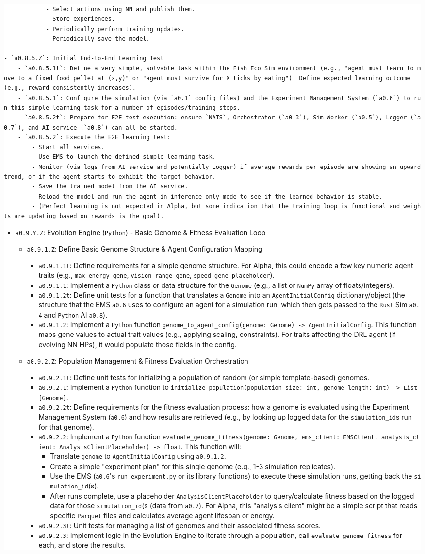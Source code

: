                 - Select actions using NN and publish them.
                - Store experiences.
                - Periodically perform training updates.
                - Periodically save the model.

    - `a0.8.5.Z`: Initial End-to-End Learning Test
        - `a0.8.5.1t`: Define a very simple, solvable task within the Fish Eco Sim environment (e.g., "agent must learn to move to a fixed food pellet at (x,y)" or "agent must survive for X ticks by eating"). Define expected learning outcome (e.g., reward consistently increases).
        - `a0.8.5.1`: Configure the simulation (via `a0.1` config files) and the Experiment Management System (`a0.6`) to run this simple learning task for a number of episodes/training steps.
        - `a0.8.5.2t`: Prepare for E2E test execution: ensure `NATS`, Orchestrator (`a0.3`), Sim Worker (`a0.5`), Logger (`a0.7`), and AI service (`a0.8`) can all be started.
        - `a0.8.5.2`: Execute the E2E learning test:
            - Start all services.
            - Use EMS to launch the defined simple learning task.
            - Monitor (via logs from AI service and potentially Logger) if average rewards per episode are showing an upward trend, or if the agent starts to exhibit the target behavior.
            - Save the trained model from the AI service.
            - Reload the model and run the agent in inference-only mode to see if the learned behavior is stable.
            - (Perfect learning is not expected in Alpha, but some indication that the training loop is functional and weights are updating based on rewards is the goal).

- `a0.9.Y.Z`: Evolution Engine (`Python`) - Basic Genome & Fitness Evaluation Loop

    - `a0.9.1.Z`: Define Basic Genome Structure & Agent Configuration Mapping
        - `a0.9.1.1t`: Define requirements for a simple genome structure. For Alpha, this could encode a few key numeric agent traits (e.g., `max_energy_gene`, `vision_range_gene`, `speed_gene_placeholder`).
        - `a0.9.1.1`: Implement a `Python` class or data structure for the `Genome` (e.g., a list or `NumPy` array of floats/integers).
        - `a0.9.1.2t`: Define unit tests for a function that translates a `Genome` into an `AgentInitialConfig` dictionary/object (the structure that the EMS `a0.6` uses to configure an agent for a simulation run, which then gets passed to the `Rust` Sim `a0.4` and `Python` AI `a0.8`).
        - `a0.9.1.2`: Implement a `Python` function `genome_to_agent_config(genome: Genome) -> AgentInitialConfig`. This function maps gene values to actual trait values (e.g., applying scaling, constraints). For traits affecting the DRL agent (if evolving NN HPs), it would populate those fields in the config.

    - `a0.9.2.Z`: Population Management & Fitness Evaluation Orchestration
        - `a0.9.2.1t`: Define unit tests for initializing a population of random (or simple template-based) genomes.
        - `a0.9.2.1`: Implement a `Python` function to `initialize_population(population_size: int, genome_length: int) -> List[Genome]`.
        - `a0.9.2.2t`: Define requirements for the fitness evaluation process: how a genome is evaluated using the Experiment Management System (`a0.6`) and how results are retrieved (e.g., by looking up logged data for the `simulation_id`s run for that genome).
        - `a0.9.2.2`: Implement a `Python` function `evaluate_genome_fitness(genome: Genome, ems_client: EMSClient, analysis_client: AnalysisClientPlaceholder) -> float`. This function will:
            - Translate `genome` to `AgentInitialConfig` using `a0.9.1.2`.
            - Create a simple "experiment plan" for this single genome (e.g., 1-3 simulation replicates).
            - Use the EMS (`a0.6`'s `run_experiment.py` or its library functions) to execute these simulation runs, getting back the `simulation_id`(s).
            - After runs complete, use a placeholder `AnalysisClientPlaceholder` to query/calculate fitness based on the logged data for those `simulation_id`(s (data from `a0.7`). For Alpha, this "analysis client" might be a simple script that reads specific `Parquet` files and calculates average agent lifespan or energy.
        - `a0.9.2.3t`: Unit tests for managing a list of genomes and their associated fitness scores.
        - `a0.9.2.3`: Implement logic in the Evolution Engine to iterate through a population, call `evaluate_genome_fitness` for each, and store the results.
